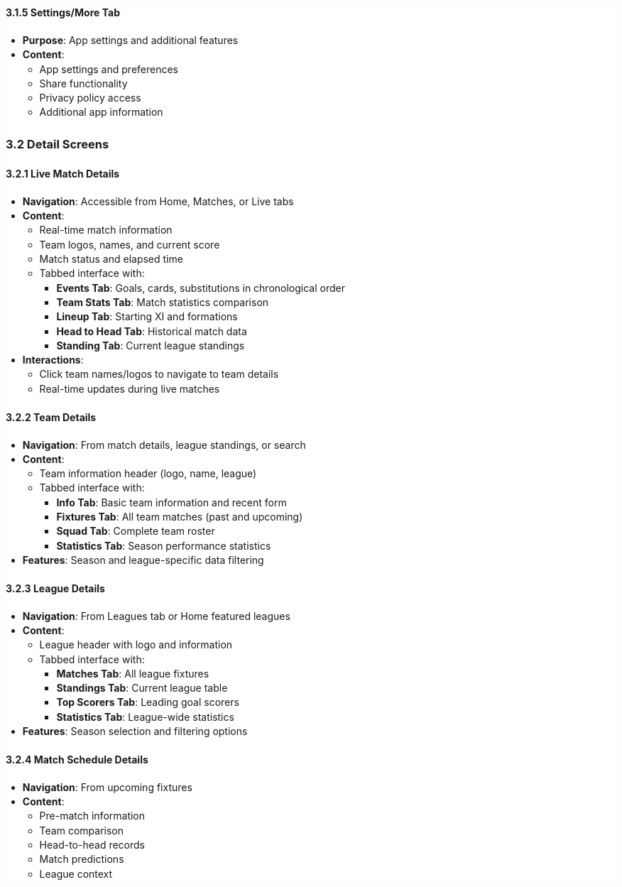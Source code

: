 #### 3.1.5 Settings/More Tab
- **Purpose**: App settings and additional features
- **Content**:
  - App settings and preferences
  - Share functionality
  - Privacy policy access
  - Additional app information

### 3.2 Detail Screens

#### 3.2.1 Live Match Details
- **Navigation**: Accessible from Home, Matches, or Live tabs
- **Content**:
  - Real-time match information
  - Team logos, names, and current score
  - Match status and elapsed time
  - Tabbed interface with:
    - **Events Tab**: Goals, cards, substitutions in chronological order
    - **Team Stats Tab**: Match statistics comparison
    - **Lineup Tab**: Starting XI and formations
    - **Head to Head Tab**: Historical match data
    - **Standing Tab**: Current league standings
- **Interactions**:
  - Click team names/logos to navigate to team details
  - Real-time updates during live matches

#### 3.2.2 Team Details
- **Navigation**: From match details, league standings, or search
- **Content**:
  - Team information header (logo, name, league)
  - Tabbed interface with:
    - **Info Tab**: Basic team information and recent form
    - **Fixtures Tab**: All team matches (past and upcoming)
    - **Squad Tab**: Complete team roster
    - **Statistics Tab**: Season performance statistics
- **Features**: Season and league-specific data filtering

#### 3.2.3 League Details
- **Navigation**: From Leagues tab or Home featured leagues
- **Content**:
  - League header with logo and information
  - Tabbed interface with:
    - **Matches Tab**: All league fixtures
    - **Standings Tab**: Current league table
    - **Top Scorers Tab**: Leading goal scorers
    - **Statistics Tab**: League-wide statistics
- **Features**: Season selection and filtering options

#### 3.2.4 Match Schedule Details
- **Navigation**: From upcoming fixtures
- **Content**:
  - Pre-match information
  - Team comparison
  - Head-to-head records
  - Match predictions
  - League context
